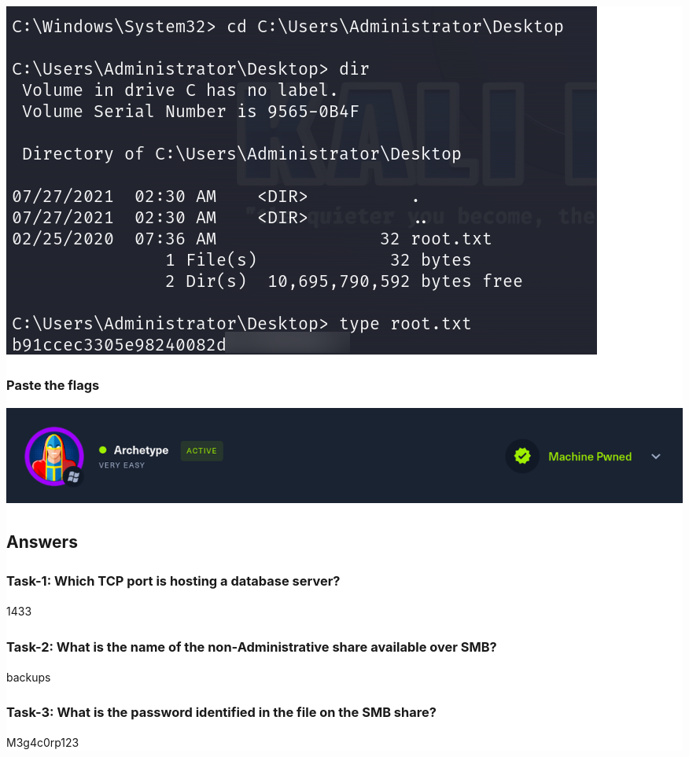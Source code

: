 ![flag](./Screenshots/archetyperootflag8.png)

### Paste the flags

![pwned](./Screenshots/archetypepwned.png)

## Answers

### Task-1: Which TCP port is hosting a database server?

1433

### Task-2: What is the name of the non-Administrative share available over SMB?

backups

### Task-3: What is the password identified in the file on the SMB share?

M3g4c0rp123
